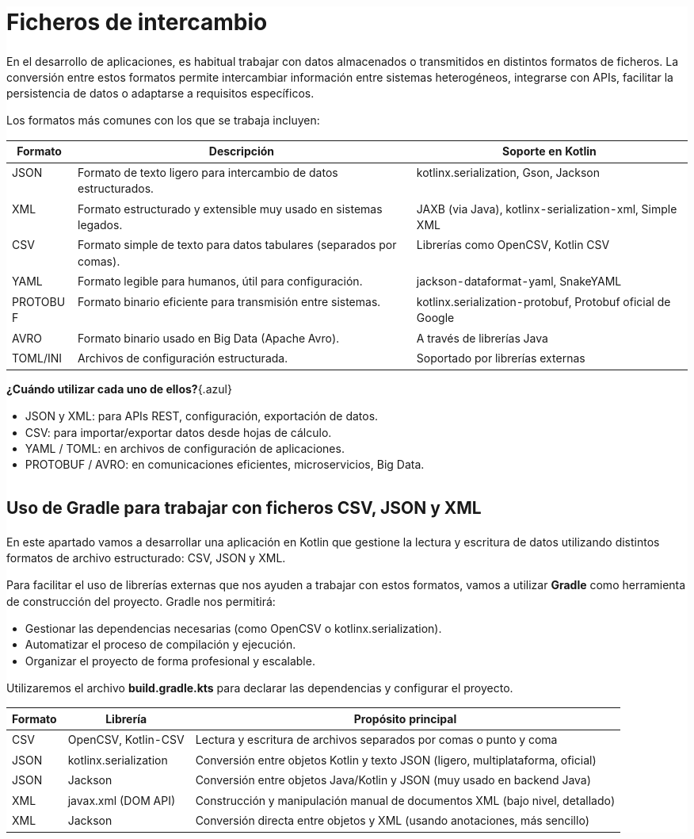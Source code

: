 # Ficheros de intercambio

En el desarrollo de aplicaciones, es habitual trabajar con datos almacenados o transmitidos en distintos formatos de ficheros. La conversión entre estos formatos permite intercambiar información entre sistemas heterogéneos, integrarse con APIs, facilitar la persistencia de datos o adaptarse a requisitos específicos. 


Los formatos más comunes con los que se trabaja incluyen:

Formato|	Descripción|	Soporte en Kotlin
-------|---------------|----------------------
JSON|	Formato de texto ligero para intercambio de datos estructurados.|	kotlinx.serialization, Gson, Jackson
XML|	Formato estructurado y extensible muy usado en sistemas legados.|	JAXB (via Java), kotlinx-serialization-xml, Simple XML
CSV|	Formato simple de texto para datos tabulares (separados por comas).|	Librerías como OpenCSV, Kotlin CSV
YAML|	Formato legible para humanos, útil para configuración.|	jackson-dataformat-yaml, SnakeYAML
PROTOBUF|	Formato binario eficiente para transmisión entre sistemas.|	kotlinx.serialization-protobuf, Protobuf oficial de Google
AVRO|	Formato binario usado en Big Data (Apache Avro).|	A través de librerías Java
TOML/INI|	Archivos de configuración estructurada.|	Soportado por librerías externas


**¿Cuándo utilizar cada uno de ellos?**{.azul}

- JSON y XML: para APIs REST, configuración, exportación de datos.
- CSV: para importar/exportar datos desde hojas de cálculo.
- YAML / TOML: en archivos de configuración de aplicaciones.
- PROTOBUF / AVRO: en comunicaciones eficientes, microservicios, Big Data.


## Uso de Gradle para trabajar con ficheros CSV, JSON y XML


En este apartado vamos a desarrollar una aplicación en Kotlin que gestione la lectura y escritura de datos utilizando distintos formatos de archivo estructurado: CSV, JSON y XML.

Para facilitar el uso de librerías externas que nos ayuden a trabajar con estos formatos, vamos a utilizar **Gradle** como herramienta de construcción del proyecto. Gradle nos permitirá:

- Gestionar las dependencias necesarias (como OpenCSV o kotlinx.serialization).
- Automatizar el proceso de compilación y ejecución.
- Organizar el proyecto de forma profesional y escalable.

Utilizaremos el archivo **build.gradle.kts** para declarar las dependencias y configurar el proyecto.

| Formato | Librería             | Propósito principal                                                              |
|---------|----------------------|----------------------------------------------------------------------------------|
| CSV     | OpenCSV, Kotlin-CSV              | Lectura y escritura de archivos separados por comas o punto y coma              |
| JSON    | kotlinx.serialization| Conversión entre objetos Kotlin y texto JSON (ligero, multiplataforma, oficial) |
| JSON    | Jackson              | Conversión entre objetos Java/Kotlin y JSON (muy usado en backend Java)         |
| XML     | javax.xml (DOM API)  | Construcción y manipulación manual de documentos XML (bajo nivel, detallado)    |
| XML     | Jackson              | Conversión directa entre objetos y XML (usando anotaciones, más sencillo)       |
